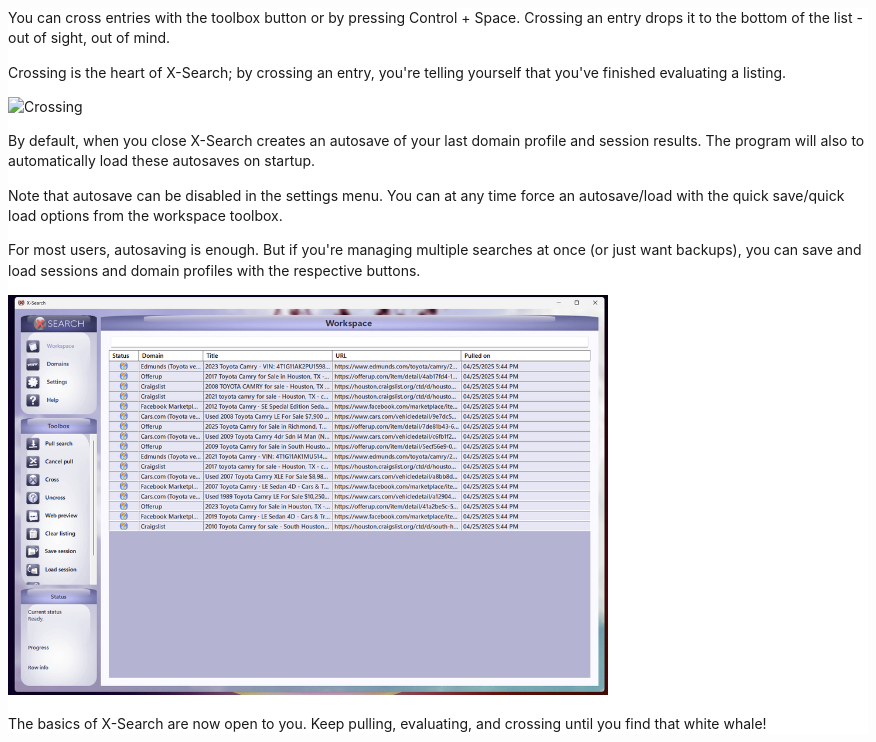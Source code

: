 You can cross entries with the toolbox button or by pressing Control + Space. Crossing an entry drops it to the bottom of the list - out of sight, out of mind. 

Crossing is the heart of X-Search; by crossing an entry, you're telling yourself that you've finished evaluating a listing.

<p>
    <img src="Media/Quickstart/Crossing2.gif" alt="Crossing" width="600"/>
</p>

By default, when you close X-Search creates an autosave of your last domain profile and session results. The program will also to automatically load these autosaves on startup. 

Note that autosave can be disabled in the settings menu. You can at any time force an autosave/load with the quick save/quick load options from the workspace toolbox. 

For most users, autosaving is enough. But if you're managing multiple searches at once (or just want backups), you can save and load sessions and domain profiles with the respective buttons.

<p>
    <img src="Media/Quickstart/SavingLoading2.gif" alt="Saving and loading" width="600"/>
</p>

The basics of X-Search are now open to you. Keep pulling, evaluating, and crossing until you find that white whale!